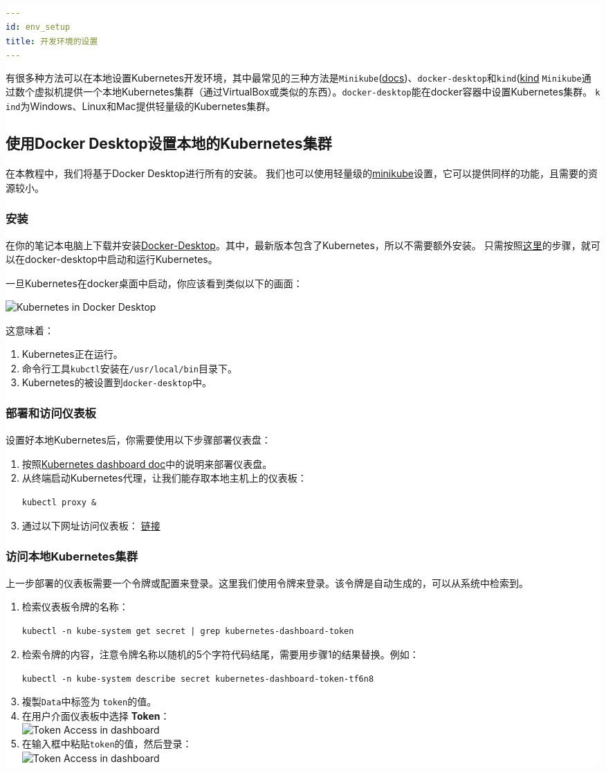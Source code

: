 ```yaml
---
id: env_setup
title: 开发环境的设置
---
```




有很多种方法可以在本地设置Kubernetes开发环境，其中最常见的三种方法是`Minikube`([docs](https://kubernetes.io/docs/setup/minikube/))、`docker-desktop`和`kind`([kind](https://kind.sigs.k8s.io/)
`Minikube`通过数个虚拟机提供一个本地Kubernetes集群（通过VirtualBox或类似的东西）。`docker-desktop`能在docker容器中设置Kubernetes集群。 `kind`为Windows、Linux和Mac提供轻量级的Kubernetes集群。

## 使用Docker Desktop设置本地的Kubernetes集群

在本教程中，我们将基于Docker Desktop进行所有的安装。
我们也可以使用轻量级的[minikube](#使用minikube设置本地的kubernetes集群)设置，它可以提供同样的功能，且需要的资源较小。

### 安装

在你的笔记本电脑上下载并安装[Docker-Desktop](https://www.docker.com/products/docker-desktop)。其中，最新版本包含了Kubernetes，所以不需要额外安装。
只需按照[这里](https://docs.docker.com/docker-for-mac/#kubernetes)的步骤，就可以在docker-desktop中启动和运行Kubernetes。

一旦Kubernetes在docker桌面中启动，你应该看到类似以下的画面：

![Kubernetes in Docker Desktop](./../assets/docker-desktop.png)

这意味着：
1. Kubernetes正在运行。
2. 命令行工具`kubctl`安装在`/usr/local/bin`目录下。
3. Kubernetes的被设置到`docker-desktop`中。

### 部署和访问仪表板

设置好本地Kubernetes后，你需要使用以下步骤部署仪表盘： 
1. 按照[Kubernetes dashboard doc](https://github.com/kubernetes/dashboard)中的说明来部署仪表盘。
2. 从终端启动Kubernetes代理，让我们能存取本地主机上的仪表板：   
    ```shell script
    kubectl proxy &
    ```
3. 通过以下网址访问仪表板： [链接](http://localhost:8001/api/v1/namespaces/kube-system/services/https:kubernetes-dashboard:/proxy/#!/login)

### 访问本地Kubernetes集群

上一步部署的仪表板需要一个令牌或配置来登录。这里我们使用令牌来登录。该令牌是自动生成的，可以从系统中检索到。

1. 检索仪表板令牌的名称：
    ```shell script
    kubectl -n kube-system get secret | grep kubernetes-dashboard-token
    ```
2. 检索令牌的内容，注意令牌名称以随机的5个字符代码结尾，需要用步骤1的结果替换。例如：
    ```shell script
    kubectl -n kube-system describe secret kubernetes-dashboard-token-tf6n8
    ```
3. 複製`Data`中标签为 `token`的值。
4. 在用户介面仪表板中选择 **Token**：<br/>
    ![Token Access in dashboard](./../assets/dashboard_token_select.png)
5. 在输入框中粘贴`token`的值，然后登录：<br/>
    ![Token Access in dashboard](./../assets/dashboard_secret.png)
